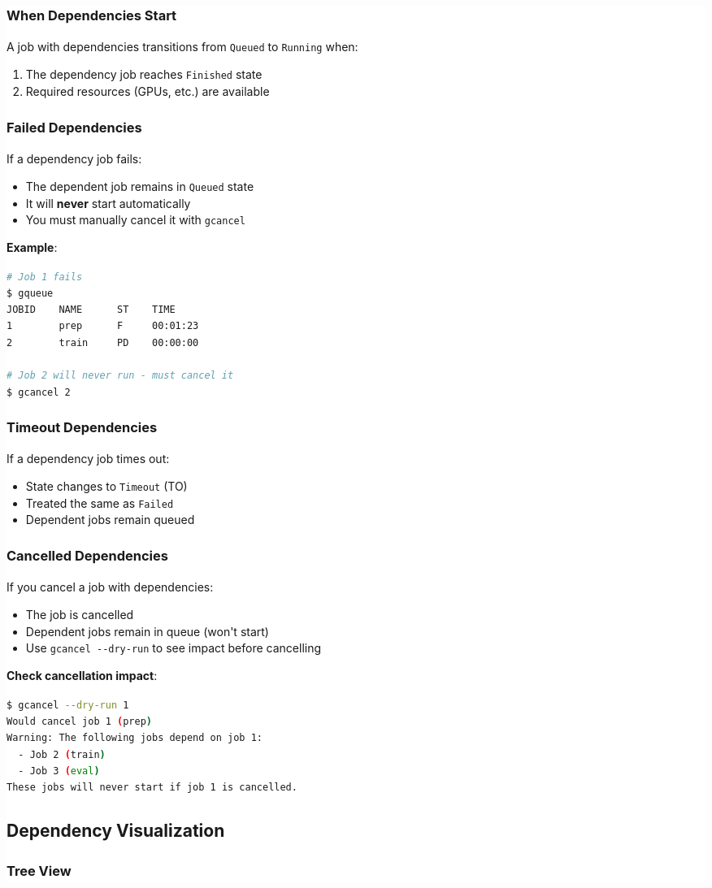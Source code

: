 ### When Dependencies Start

A job with dependencies transitions from `Queued` to `Running` when:
1. The dependency job reaches `Finished` state
2. Required resources (GPUs, etc.) are available

### Failed Dependencies

If a dependency job fails:
- The dependent job remains in `Queued` state
- It will **never** start automatically
- You must manually cancel it with `gcancel`

**Example**:
```bash
# Job 1 fails
$ gqueue
JOBID    NAME      ST    TIME
1        prep      F     00:01:23
2        train     PD    00:00:00

# Job 2 will never run - must cancel it
$ gcancel 2
```

### Timeout Dependencies

If a dependency job times out:
- State changes to `Timeout` (TO)
- Treated the same as `Failed`
- Dependent jobs remain queued

### Cancelled Dependencies

If you cancel a job with dependencies:
- The job is cancelled
- Dependent jobs remain in queue (won't start)
- Use `gcancel --dry-run` to see impact before cancelling

**Check cancellation impact**:
```bash
$ gcancel --dry-run 1
Would cancel job 1 (prep)
Warning: The following jobs depend on job 1:
  - Job 2 (train)
  - Job 3 (eval)
These jobs will never start if job 1 is cancelled.
```

## Dependency Visualization

### Tree View
